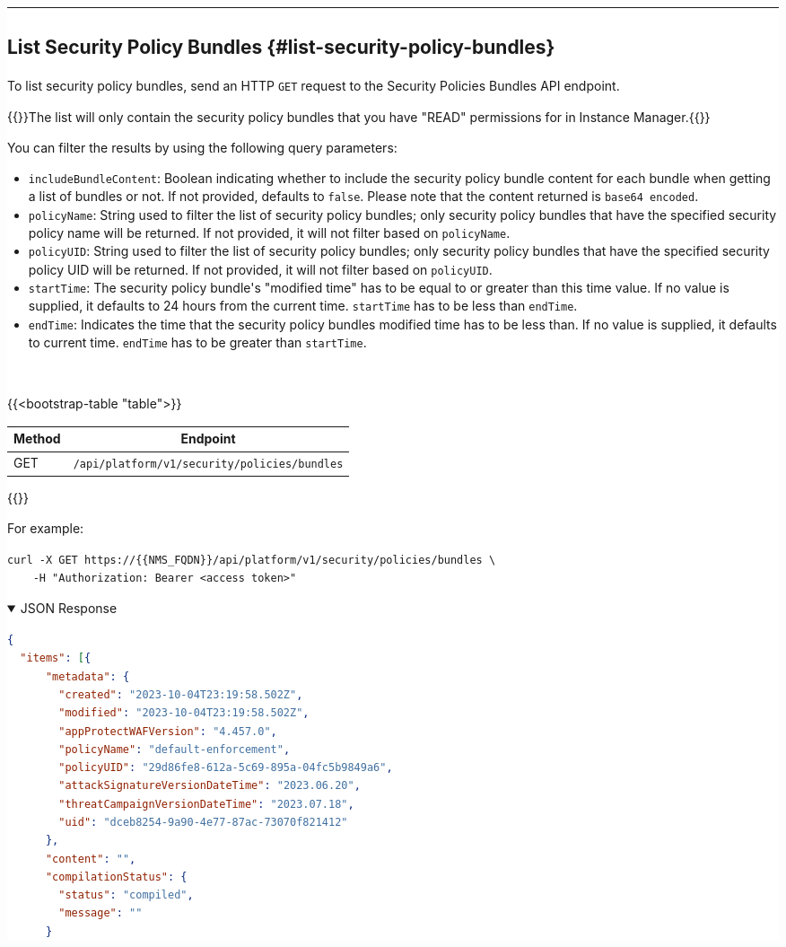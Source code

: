 
---

## List Security Policy Bundles {#list-security-policy-bundles}

To list security policy bundles, send an HTTP `GET` request to the Security Policies Bundles API endpoint.

{{<note>}}The list will only contain the security policy bundles that you have "READ" permissions for in Instance Manager.{{</note>}}

You can filter the results by using the following query parameters:

- `includeBundleContent`: Boolean indicating whether to include the security policy bundle content for each bundle when getting a list of bundles or not. If not provided, defaults to `false`. Please note that the content returned is `base64 encoded`.
- `policyName`: String used to filter the list of security policy bundles; only security policy bundles that have the specified security policy name will be returned. If not provided, it will not filter based on `policyName`.
- `policyUID`: String used to filter the list of security policy bundles; only security policy bundles that have the specified security policy UID will be returned. If not provided, it will not filter based on `policyUID`.
- `startTime`: The security policy bundle's "modified time" has to be equal to or greater than this time value. If no value is supplied, it defaults to 24 hours from the current time. `startTime` has to be less than `endTime`.
- `endTime`: Indicates the time that the security policy bundles modified time has to be less than. If no value is supplied, it defaults to current time. `endTime` has to be greater than `startTime`.

<br>


{{<bootstrap-table "table">}}

| Method | Endpoint                             |
|--------|--------------------------------------|
| GET    | `/api/platform/v1/security/policies/bundles` |

{{</bootstrap-table>}}


For example:

```shell
curl -X GET https://{{NMS_FQDN}}/api/platform/v1/security/policies/bundles \
    -H "Authorization: Bearer <access token>"
```

<details open>
<summary>JSON Response</summary>

```json
{
  "items": [{
      "metadata": {
        "created": "2023-10-04T23:19:58.502Z",
        "modified": "2023-10-04T23:19:58.502Z",
        "appProtectWAFVersion": "4.457.0",
        "policyName": "default-enforcement",
        "policyUID": "29d86fe8-612a-5c69-895a-04fc5b9849a6",
        "attackSignatureVersionDateTime": "2023.06.20",
        "threatCampaignVersionDateTime": "2023.07.18",
        "uid": "dceb8254-9a90-4e77-87ac-73070f821412"
      },
      "content": "",
      "compilationStatus": {
        "status": "compiled",
        "message": ""
      }
```